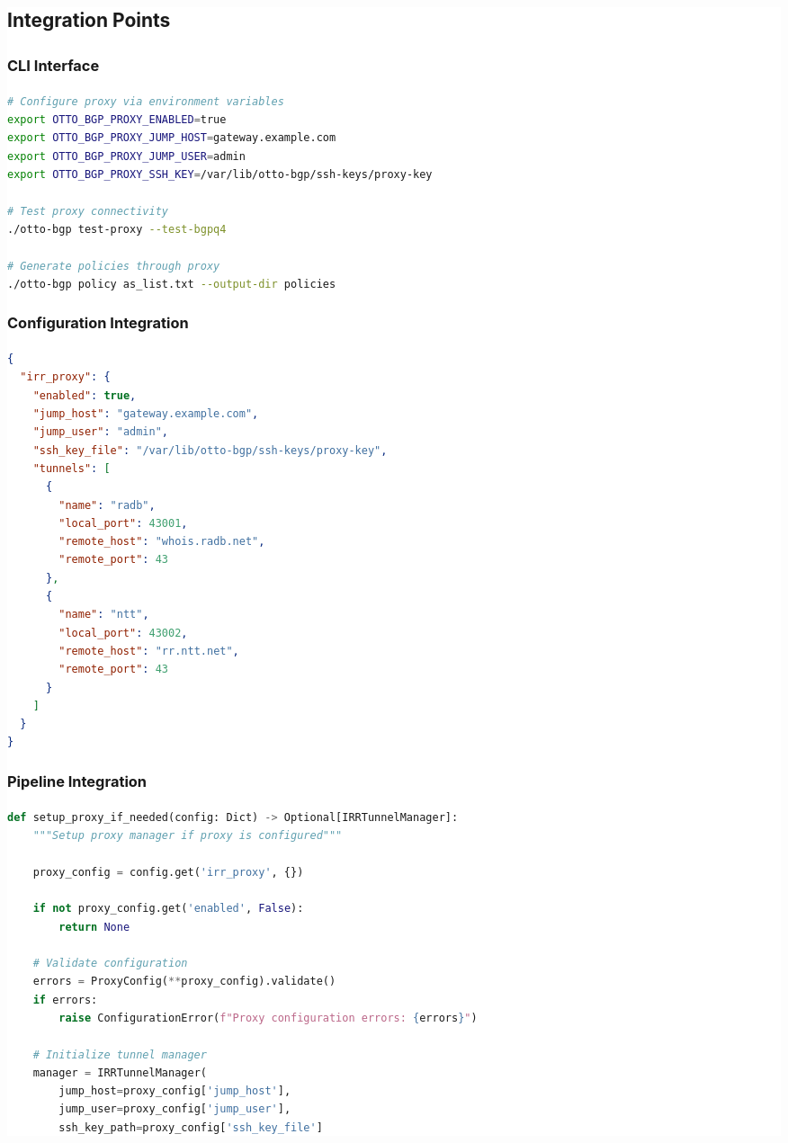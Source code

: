 ## Integration Points

### CLI Interface
```bash
# Configure proxy via environment variables
export OTTO_BGP_PROXY_ENABLED=true
export OTTO_BGP_PROXY_JUMP_HOST=gateway.example.com
export OTTO_BGP_PROXY_JUMP_USER=admin
export OTTO_BGP_PROXY_SSH_KEY=/var/lib/otto-bgp/ssh-keys/proxy-key

# Test proxy connectivity
./otto-bgp test-proxy --test-bgpq4

# Generate policies through proxy
./otto-bgp policy as_list.txt --output-dir policies
```

### Configuration Integration
```json
{
  "irr_proxy": {
    "enabled": true,
    "jump_host": "gateway.example.com",
    "jump_user": "admin",
    "ssh_key_file": "/var/lib/otto-bgp/ssh-keys/proxy-key",
    "tunnels": [
      {
        "name": "radb",
        "local_port": 43001,
        "remote_host": "whois.radb.net",
        "remote_port": 43
      },
      {
        "name": "ntt",
        "local_port": 43002,
        "remote_host": "rr.ntt.net",
        "remote_port": 43
      }
    ]
  }
}
```

### Pipeline Integration
```python
def setup_proxy_if_needed(config: Dict) -> Optional[IRRTunnelManager]:
    """Setup proxy manager if proxy is configured"""
    
    proxy_config = config.get('irr_proxy', {})
    
    if not proxy_config.get('enabled', False):
        return None
    
    # Validate configuration
    errors = ProxyConfig(**proxy_config).validate()
    if errors:
        raise ConfigurationError(f"Proxy configuration errors: {errors}")
    
    # Initialize tunnel manager
    manager = IRRTunnelManager(
        jump_host=proxy_config['jump_host'],
        jump_user=proxy_config['jump_user'],
        ssh_key_path=proxy_config['ssh_key_file']
```